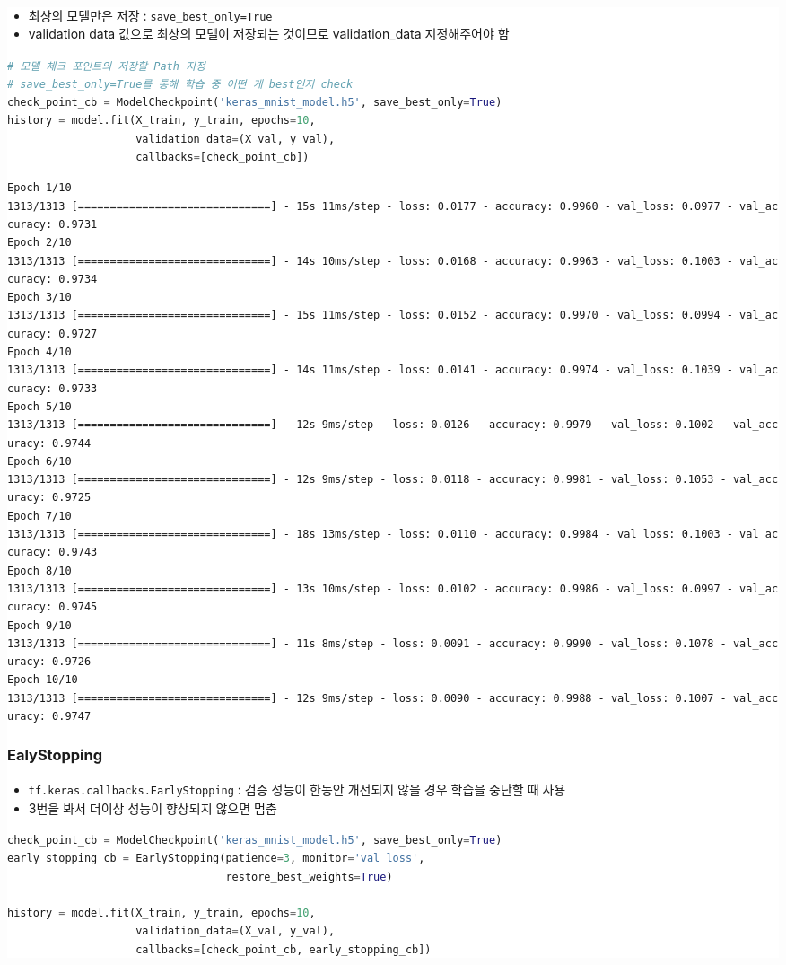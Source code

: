 
- 최상의 모델만은 저장 : `save_best_only=True`
- validation data 값으로 최상의 모델이 저장되는 것이므로 validation_data 지정해주어야 함


```python
# 모델 체크 포인트의 저장할 Path 지정
# save_best_only=True를 통해 학습 중 어떤 게 best인지 check
check_point_cb = ModelCheckpoint('keras_mnist_model.h5', save_best_only=True)
history = model.fit(X_train, y_train, epochs=10,
                    validation_data=(X_val, y_val),
                    callbacks=[check_point_cb])
```

    Epoch 1/10
    1313/1313 [==============================] - 15s 11ms/step - loss: 0.0177 - accuracy: 0.9960 - val_loss: 0.0977 - val_accuracy: 0.9731
    Epoch 2/10
    1313/1313 [==============================] - 14s 10ms/step - loss: 0.0168 - accuracy: 0.9963 - val_loss: 0.1003 - val_accuracy: 0.9734
    Epoch 3/10
    1313/1313 [==============================] - 15s 11ms/step - loss: 0.0152 - accuracy: 0.9970 - val_loss: 0.0994 - val_accuracy: 0.9727
    Epoch 4/10
    1313/1313 [==============================] - 14s 11ms/step - loss: 0.0141 - accuracy: 0.9974 - val_loss: 0.1039 - val_accuracy: 0.9733
    Epoch 5/10
    1313/1313 [==============================] - 12s 9ms/step - loss: 0.0126 - accuracy: 0.9979 - val_loss: 0.1002 - val_accuracy: 0.9744
    Epoch 6/10
    1313/1313 [==============================] - 12s 9ms/step - loss: 0.0118 - accuracy: 0.9981 - val_loss: 0.1053 - val_accuracy: 0.9725
    Epoch 7/10
    1313/1313 [==============================] - 18s 13ms/step - loss: 0.0110 - accuracy: 0.9984 - val_loss: 0.1003 - val_accuracy: 0.9743
    Epoch 8/10
    1313/1313 [==============================] - 13s 10ms/step - loss: 0.0102 - accuracy: 0.9986 - val_loss: 0.0997 - val_accuracy: 0.9745
    Epoch 9/10
    1313/1313 [==============================] - 11s 8ms/step - loss: 0.0091 - accuracy: 0.9990 - val_loss: 0.1078 - val_accuracy: 0.9726
    Epoch 10/10
    1313/1313 [==============================] - 12s 9ms/step - loss: 0.0090 - accuracy: 0.9988 - val_loss: 0.1007 - val_accuracy: 0.9747
    

### EalyStopping
- `tf.keras.callbacks.EarlyStopping` : 검증 성능이 한동안 개선되지 않을 경우 학습을 중단할 때 사용
- 3번을 봐서 더이상 성능이 향상되지 않으면 멈춤


```python
check_point_cb = ModelCheckpoint('keras_mnist_model.h5', save_best_only=True)
early_stopping_cb = EarlyStopping(patience=3, monitor='val_loss',
                                  restore_best_weights=True)

history = model.fit(X_train, y_train, epochs=10,
                    validation_data=(X_val, y_val),
                    callbacks=[check_point_cb, early_stopping_cb])
```
